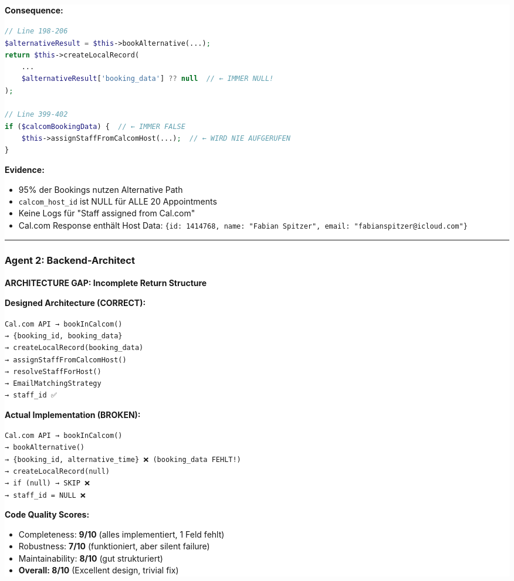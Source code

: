 **Consequence:**
```php
// Line 198-206
$alternativeResult = $this->bookAlternative(...);
return $this->createLocalRecord(
    ...
    $alternativeResult['booking_data'] ?? null  // ← IMMER NULL!
);

// Line 399-402
if ($calcomBookingData) {  // ← IMMER FALSE
    $this->assignStaffFromCalcomHost(...);  // ← WIRD NIE AUFGERUFEN
}
```

**Evidence:**
- 95% der Bookings nutzen Alternative Path
- `calcom_host_id` ist NULL für ALLE 20 Appointments
- Keine Logs für "Staff assigned from Cal.com"
- Cal.com Response enthält Host Data: `{id: 1414768, name: "Fabian Spitzer", email: "fabianspitzer@icloud.com"}`

---

### Agent 2: Backend-Architect

**ARCHITECTURE GAP: Incomplete Return Structure**

**Designed Architecture (CORRECT):**
```
Cal.com API → bookInCalcom()
→ {booking_id, booking_data}
→ createLocalRecord(booking_data)
→ assignStaffFromCalcomHost()
→ resolveStaffForHost()
→ EmailMatchingStrategy
→ staff_id ✅
```

**Actual Implementation (BROKEN):**
```
Cal.com API → bookInCalcom()
→ bookAlternative()
→ {booking_id, alternative_time} ❌ (booking_data FEHLT!)
→ createLocalRecord(null)
→ if (null) → SKIP ❌
→ staff_id = NULL ❌
```

**Code Quality Scores:**
- Completeness: **9/10** (alles implementiert, 1 Feld fehlt)
- Robustness: **7/10** (funktioniert, aber silent failure)
- Maintainability: **8/10** (gut strukturiert)
- **Overall: 8/10** (Excellent design, trivial fix)
